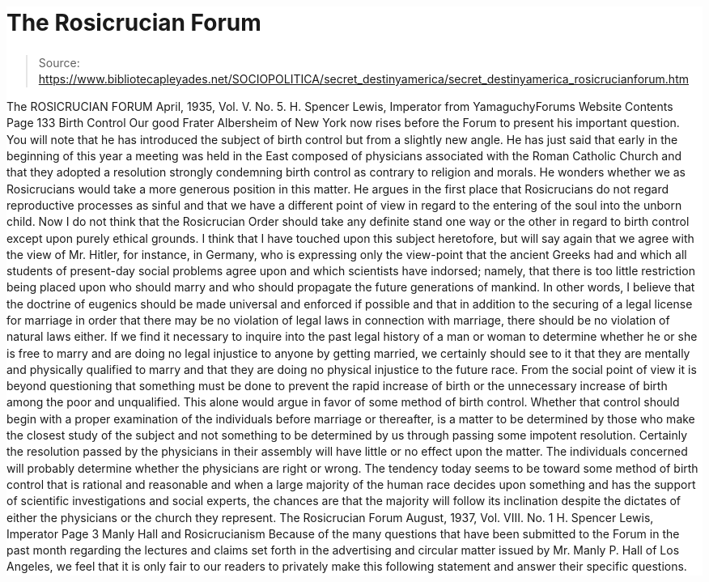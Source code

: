 # The Rosicrucian Forum

> Source: https://www.bibliotecapleyades.net/SOCIOPOLITICA/secret_destinyamerica/secret_destinyamerica_rosicrucianforum.htm

The ROSICRUCIAN
FORUM
April, 1935, Vol. V. No. 5.
H. Spencer Lewis,
Imperator
from
YamaguchyForums Website
Contents
Page 133
Birth Control
Our good Frater Albersheim of New York now rises before the Forum to
present his important question. You will note that he has introduced the
subject of birth control but from a slightly new angle. He has just said
that early in the beginning of this year a meeting was held in the East composed
of physicians associated with the Roman Catholic Church and that they adopted a
resolution strongly condemning birth control as contrary to religion and
morals.
He wonders whether we as Rosicrucians would take a more generous position in this matter. He argues in the first place that Rosicrucians do not regard reproductive processes as sinful and that we have a different point of view in regard to the entering of the soul into the unborn child.
Now I do not think that the Rosicrucian Order should take any definite stand one way or the other in regard to birth control except upon purely ethical grounds. I think that I have touched upon this subject heretofore, but will say again that we agree with the view of Mr. Hitler, for instance, in Germany, who is expressing only the view-point that the ancient Greeks had and which all students of present-day social problems agree upon and which scientists have indorsed; namely, that there is too little restriction being placed upon who should marry and who should propagate the future generations of mankind.
In other words, I believe that the doctrine of eugenics should be made universal and enforced if possible and that in addition to the securing of a legal license for marriage in order that there may be no violation of legal laws in connection with marriage, there should be no violation of natural laws either. If we find it necessary to inquire into the past legal history of a man or woman to determine whether he or she is free to marry and are doing no legal injustice to anyone by getting married, we certainly should see to it that they are mentally and physically qualified to marry and that they are doing no physical injustice to the future race.
From the social point of view it is beyond questioning that something must be done to prevent the rapid increase of birth or the unnecessary increase of birth among the poor and unqualified. This alone would argue in favor of some method of birth control. Whether that control should begin with a proper examination of the individuals before marriage or thereafter, is a matter to be determined by those who make the closest study of the subject and not something to be determined by us through passing some impotent resolution. Certainly the resolution passed by the physicians in their assembly will have little or no effect upon the matter.
The individuals concerned will probably determine whether the physicians are right or wrong. The tendency today seems to be toward some method of birth control that is rational and reasonable and when a large majority of the human race decides upon something and has the support of scientific investigations and social experts, the chances are that the majority will follow its inclination despite the dictates of either the physicians or the church they represent.
The Rosicrucian
Forum
August, 1937, Vol. VIII. No. 1
H. Spencer Lewis, Imperator
Page 3
Manly Hall and Rosicrucianism
Because of the many questions that have been submitted to the Forum in
the past month regarding the lectures and claims set forth in the advertising
and circular matter issued by Mr. Manly P. Hall of Los Angeles, we feel that it
is only fair to our readers to privately make this following statement and
answer their specific questions.